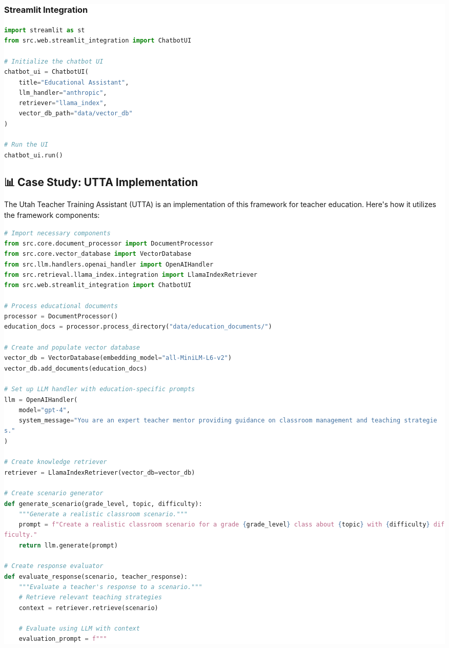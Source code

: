 ### Streamlit Integration

```python
import streamlit as st
from src.web.streamlit_integration import ChatbotUI

# Initialize the chatbot UI
chatbot_ui = ChatbotUI(
    title="Educational Assistant",
    llm_handler="anthropic",
    retriever="llama_index",
    vector_db_path="data/vector_db"
)

# Run the UI
chatbot_ui.run()
```

## 📊 Case Study: UTTA Implementation

The Utah Teacher Training Assistant (UTTA) is an implementation of this framework for teacher education. Here's how it utilizes the framework components:

```python
# Import necessary components
from src.core.document_processor import DocumentProcessor
from src.core.vector_database import VectorDatabase
from src.llm.handlers.openai_handler import OpenAIHandler
from src.retrieval.llama_index.integration import LlamaIndexRetriever
from src.web.streamlit_integration import ChatbotUI

# Process educational documents
processor = DocumentProcessor()
education_docs = processor.process_directory("data/education_documents/")

# Create and populate vector database
vector_db = VectorDatabase(embedding_model="all-MiniLM-L6-v2")
vector_db.add_documents(education_docs)

# Set up LLM handler with education-specific prompts
llm = OpenAIHandler(
    model="gpt-4",
    system_message="You are an expert teacher mentor providing guidance on classroom management and teaching strategies."
)

# Create knowledge retriever
retriever = LlamaIndexRetriever(vector_db=vector_db)

# Create scenario generator
def generate_scenario(grade_level, topic, difficulty):
    """Generate a realistic classroom scenario."""
    prompt = f"Create a realistic classroom scenario for a grade {grade_level} class about {topic} with {difficulty} difficulty."
    return llm.generate(prompt)

# Create response evaluator
def evaluate_response(scenario, teacher_response):
    """Evaluate a teacher's response to a scenario."""
    # Retrieve relevant teaching strategies
    context = retriever.retrieve(scenario)
    
    # Evaluate using LLM with context
    evaluation_prompt = f"""
```